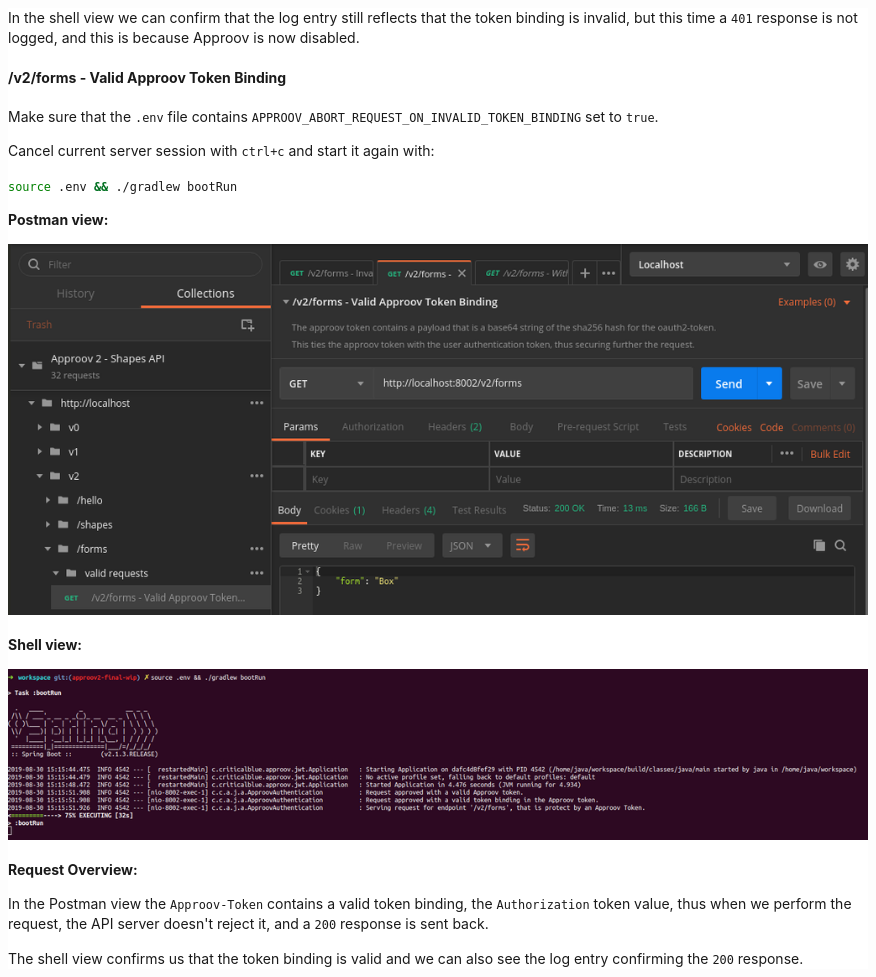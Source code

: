 In the shell view we can confirm that the log entry still reflects that the
token binding is invalid, but this time a `401` response is not logged, and
this is because Approov is now disabled.


#### /v2/forms - Valid Approov Token Binding

Make sure that the `.env` file contains `APPROOV_ABORT_REQUEST_ON_INVALID_TOKEN_BINDING` set to `true`.

Cancel current server session with `ctrl+c` and start it again with:

```bash
source .env && ./gradlew bootRun
```

**Postman view:**

![Postman - forms endpoint with valid Approov Token Binding](./assets/img/postman-forms-valid-approov-token-binding.png)

**Shell view:**

![Shell - forms endpoint with valid Approov Token Binding](./assets/img/shell-forms-valid-approov-token-binding.png)

**Request Overview:**

In the Postman view the `Approov-Token` contains a valid token binding, the
`Authorization` token value, thus when we perform the request, the API server
doesn't reject it, and a `200` response is sent back.

The shell view confirms us that the token binding is valid and we can also see
the log entry confirming the `200` response.
